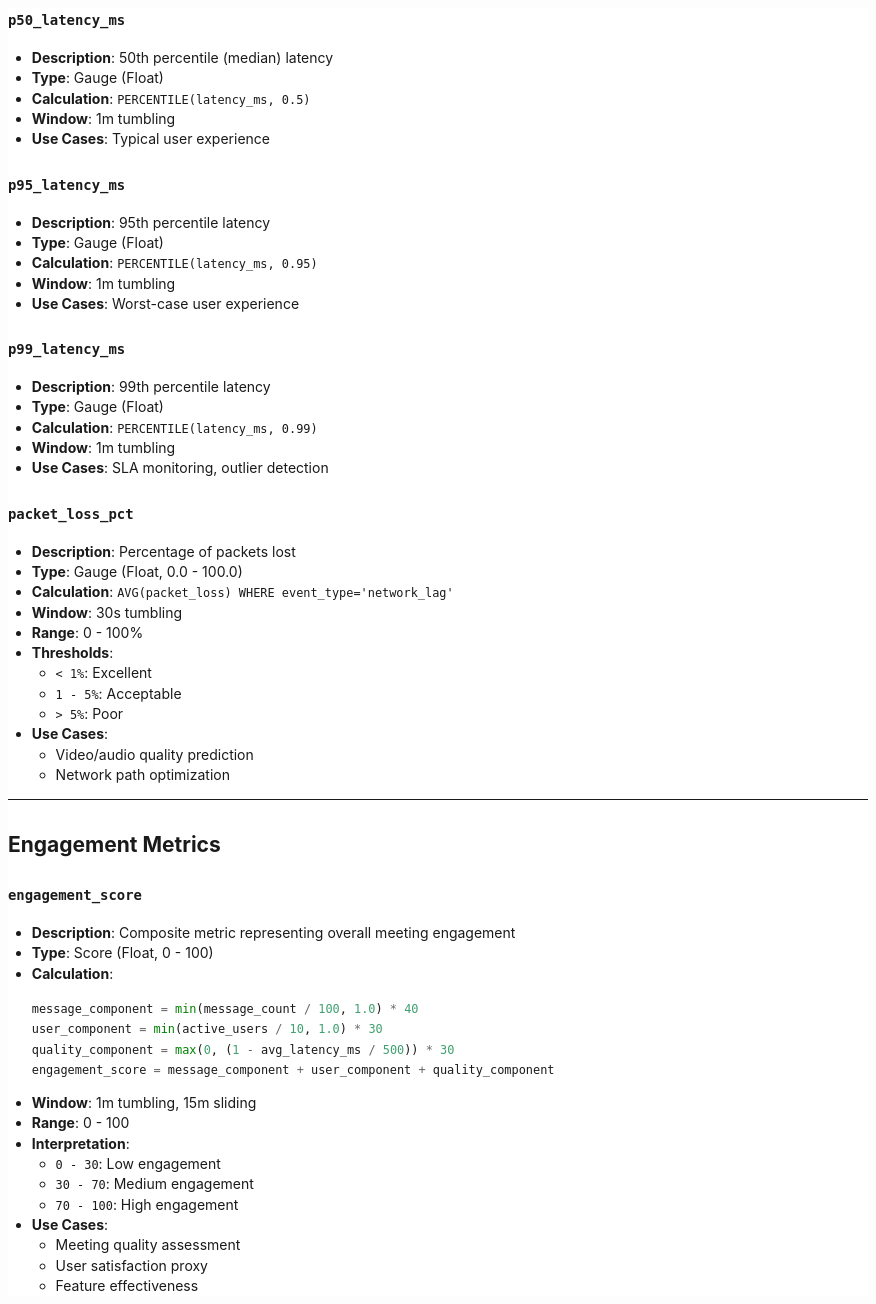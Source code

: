 ### `p50_latency_ms`
- **Description**: 50th percentile (median) latency
- **Type**: Gauge (Float)
- **Calculation**: `PERCENTILE(latency_ms, 0.5)`
- **Window**: 1m tumbling
- **Use Cases**: Typical user experience

### `p95_latency_ms`
- **Description**: 95th percentile latency
- **Type**: Gauge (Float)
- **Calculation**: `PERCENTILE(latency_ms, 0.95)`
- **Window**: 1m tumbling
- **Use Cases**: Worst-case user experience

### `p99_latency_ms`
- **Description**: 99th percentile latency
- **Type**: Gauge (Float)
- **Calculation**: `PERCENTILE(latency_ms, 0.99)`
- **Window**: 1m tumbling
- **Use Cases**: SLA monitoring, outlier detection

### `packet_loss_pct`
- **Description**: Percentage of packets lost
- **Type**: Gauge (Float, 0.0 - 100.0)
- **Calculation**: `AVG(packet_loss) WHERE event_type='network_lag'`
- **Window**: 30s tumbling
- **Range**: 0 - 100%
- **Thresholds**:
  - `< 1%`: Excellent
  - `1 - 5%`: Acceptable
  - `> 5%`: Poor
- **Use Cases**:
  - Video/audio quality prediction
  - Network path optimization

---

## Engagement Metrics

### `engagement_score`
- **Description**: Composite metric representing overall meeting engagement
- **Type**: Score (Float, 0 - 100)
- **Calculation**:
  ```python
  message_component = min(message_count / 100, 1.0) * 40
  user_component = min(active_users / 10, 1.0) * 30
  quality_component = max(0, (1 - avg_latency_ms / 500)) * 30
  engagement_score = message_component + user_component + quality_component
  ```
- **Window**: 1m tumbling, 15m sliding
- **Range**: 0 - 100
- **Interpretation**:
  - `0 - 30`: Low engagement
  - `30 - 70`: Medium engagement
  - `70 - 100`: High engagement
- **Use Cases**:
  - Meeting quality assessment
  - User satisfaction proxy
  - Feature effectiveness
